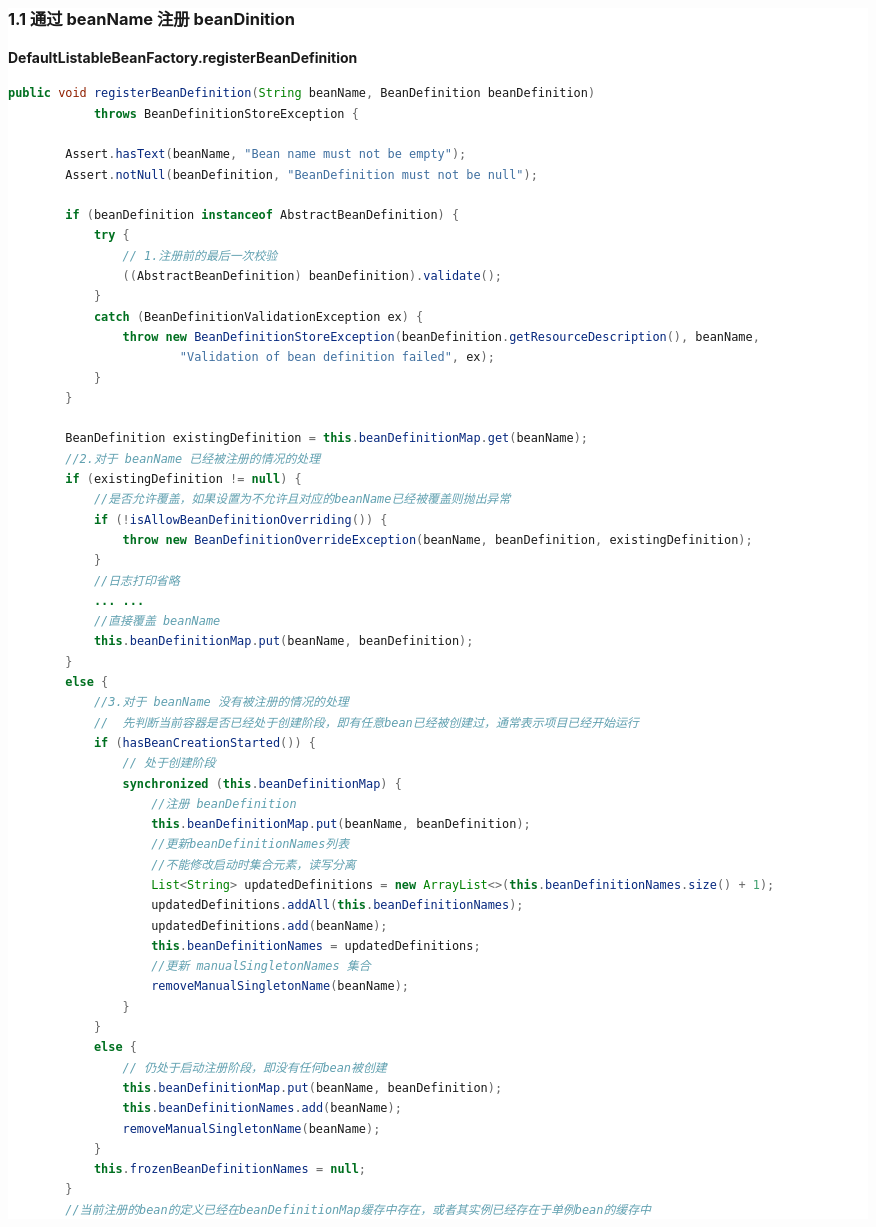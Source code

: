 ### 1.1 通过 beanName 注册 beanDinition 

**DefaultListableBeanFactory.registerBeanDefinition**

```java
public void registerBeanDefinition(String beanName, BeanDefinition beanDefinition)
			throws BeanDefinitionStoreException {

		Assert.hasText(beanName, "Bean name must not be empty");
		Assert.notNull(beanDefinition, "BeanDefinition must not be null");

		if (beanDefinition instanceof AbstractBeanDefinition) {
			try {
				// 1.注册前的最后一次校验
				((AbstractBeanDefinition) beanDefinition).validate();
			}
			catch (BeanDefinitionValidationException ex) {
				throw new BeanDefinitionStoreException(beanDefinition.getResourceDescription(), beanName,
						"Validation of bean definition failed", ex);
			}
		}

		BeanDefinition existingDefinition = this.beanDefinitionMap.get(beanName);
		//2.对于 beanName 已经被注册的情况的处理
		if (existingDefinition != null) {
			//是否允许覆盖，如果设置为不允许且对应的beanName已经被覆盖则抛出异常
			if (!isAllowBeanDefinitionOverriding()) {
				throw new BeanDefinitionOverrideException(beanName, beanDefinition, existingDefinition);
			}
			//日志打印省略
			... ...
			//直接覆盖 beanName
			this.beanDefinitionMap.put(beanName, beanDefinition);
		}
		else {
			//3.对于 beanName 没有被注册的情况的处理
			//	先判断当前容器是否已经处于创建阶段，即有任意bean已经被创建过，通常表示项目已经开始运行
			if (hasBeanCreationStarted()) {
				// 处于创建阶段
				synchronized (this.beanDefinitionMap) {
					//注册 beanDefinition
					this.beanDefinitionMap.put(beanName, beanDefinition);
					//更新beanDefinitionNames列表
					//不能修改启动时集合元素，读写分离
					List<String> updatedDefinitions = new ArrayList<>(this.beanDefinitionNames.size() + 1);
					updatedDefinitions.addAll(this.beanDefinitionNames);
					updatedDefinitions.add(beanName);
					this.beanDefinitionNames = updatedDefinitions;
					//更新 manualSingletonNames 集合
					removeManualSingletonName(beanName);
				}
			}
			else {
				// 仍处于启动注册阶段，即没有任何bean被创建
				this.beanDefinitionMap.put(beanName, beanDefinition);
				this.beanDefinitionNames.add(beanName);
				removeManualSingletonName(beanName);
			}
			this.frozenBeanDefinitionNames = null;
		}
		//当前注册的bean的定义已经在beanDefinitionMap缓存中存在，或者其实例已经存在于单例bean的缓存中
```